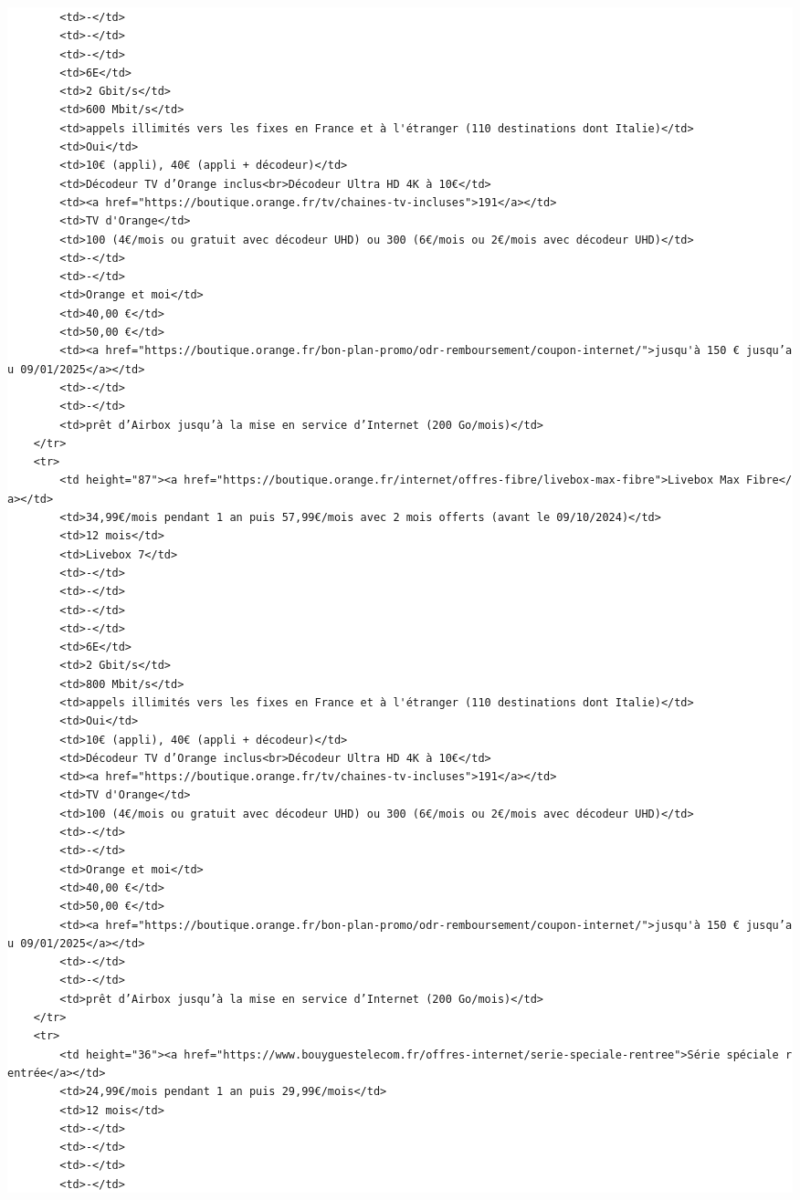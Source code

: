 			<td>-</td>
			<td>-</td>
			<td>-</td>
			<td>6E</td>
			<td>2 Gbit/s</td>
			<td>600 Mbit/s</td>
			<td>appels illimités vers les fixes en France et à l'étranger (110 destinations dont Italie)</td>
			<td>Oui</td>
			<td>10€ (appli), 40€ (appli + décodeur)</td>
			<td>Décodeur TV d’Orange inclus<br>Décodeur Ultra HD 4K à 10€</td>
			<td><a href="https://boutique.orange.fr/tv/chaines-tv-incluses">191</a></td>
			<td>TV d'Orange</td>
			<td>100 (4€/mois ou gratuit avec décodeur UHD) ou 300 (6€/mois ou 2€/mois avec décodeur UHD)</td>
			<td>-</td>
			<td>-</td>
			<td>Orange et moi</td>
			<td>40,00 €</td>
			<td>50,00 €</td>
			<td><a href="https://boutique.orange.fr/bon-plan-promo/odr-remboursement/coupon-internet/">jusqu'à 150 € jusqu’au 09/01/2025</a></td>
			<td>-</td>
			<td>-</td>
			<td>prêt d’Airbox jusqu’à la mise en service d’Internet (200 Go/mois)</td>
		</tr>
		<tr>
			<td height="87"><a href="https://boutique.orange.fr/internet/offres-fibre/livebox-max-fibre">Livebox Max Fibre</a></td>
			<td>34,99€/mois pendant 1 an puis 57,99€/mois avec 2 mois offerts (avant le 09/10/2024)</td>
			<td>12 mois</td>
			<td>Livebox 7</td>
			<td>-</td>
			<td>-</td>
			<td>-</td>
			<td>-</td>
			<td>6E</td>
			<td>2 Gbit/s</td>
			<td>800 Mbit/s</td>
			<td>appels illimités vers les fixes en France et à l'étranger (110 destinations dont Italie)</td>
			<td>Oui</td>
			<td>10€ (appli), 40€ (appli + décodeur)</td>
			<td>Décodeur TV d’Orange inclus<br>Décodeur Ultra HD 4K à 10€</td>
			<td><a href="https://boutique.orange.fr/tv/chaines-tv-incluses">191</a></td>
			<td>TV d'Orange</td>
			<td>100 (4€/mois ou gratuit avec décodeur UHD) ou 300 (6€/mois ou 2€/mois avec décodeur UHD)</td>
			<td>-</td>
			<td>-</td>
			<td>Orange et moi</td>
			<td>40,00 €</td>
			<td>50,00 €</td>
			<td><a href="https://boutique.orange.fr/bon-plan-promo/odr-remboursement/coupon-internet/">jusqu'à 150 € jusqu’au 09/01/2025</a></td>
			<td>-</td>
			<td>-</td>
			<td>prêt d’Airbox jusqu’à la mise en service d’Internet (200 Go/mois)</td>
		</tr>
		<tr>
			<td height="36"><a href="https://www.bouyguestelecom.fr/offres-internet/serie-speciale-rentree">Série spéciale rentrée</a></td>
			<td>24,99€/mois pendant 1 an puis 29,99€/mois</td>
			<td>12 mois</td>
			<td>-</td>
			<td>-</td>
			<td>-</td>
			<td>-</td>